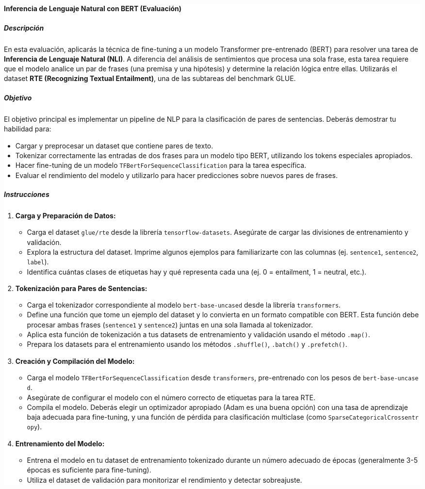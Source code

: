 #### **Inferencia de Lenguaje Natural con BERT (Evaluación)**

##### **Descripción**
En esta evaluación, aplicarás la técnica de fine-tuning a un modelo Transformer pre-entrenado (BERT) para resolver una tarea de **Inferencia de Lenguaje Natural (NLI)**. A diferencia del análisis de sentimientos que procesa una sola frase, esta tarea requiere que el modelo analice un par de frases (una premisa y una hipótesis) y determine la relación lógica entre ellas. Utilizarás el dataset **RTE (Recognizing Textual Entailment)**, una de las subtareas del benchmark GLUE.

##### **Objetivo**
El objetivo principal es implementar un pipeline de NLP para la clasificación de pares de sentencias. Deberás demostrar tu habilidad para:
* Cargar y preprocesar un dataset que contiene pares de texto.
* Tokenizar correctamente las entradas de dos frases para un modelo tipo BERT, utilizando los tokens especiales apropiados.
* Hacer fine-tuning de un modelo `TFBertForSequenceClassification` para la tarea específica.
* Evaluar el rendimiento del modelo y utilizarlo para hacer predicciones sobre nuevos pares de frases.

##### **Instrucciones**

1.  **Carga y Preparación de Datos:**
    * Carga el dataset `glue/rte` desde la librería `tensorflow-datasets`. Asegúrate de cargar las divisiones de entrenamiento y validación.
    * Explora la estructura del dataset. Imprime algunos ejemplos para familiarizarte con las columnas (ej. `sentence1`, `sentence2`, `label`).
    * Identifica cuántas clases de etiquetas hay y qué representa cada una (ej. 0 = entailment, 1 = neutral, etc.).

2.  **Tokenización para Pares de Sentencias:**
    * Carga el tokenizador correspondiente al modelo `bert-base-uncased` desde la librería `transformers`.
    * Define una función que tome un ejemplo del dataset y lo convierta en un formato compatible con BERT. Esta función debe procesar ambas frases (`sentence1` y `sentence2`) juntas en una sola llamada al tokenizador.
    * Aplica esta función de tokenización a tus datasets de entrenamiento y validación usando el método `.map()`.
    * Prepara los datasets para el entrenamiento usando los métodos `.shuffle()`, `.batch()` y `.prefetch()`.

3.  **Creación y Compilación del Modelo:**
    * Carga el modelo `TFBertForSequenceClassification` desde `transformers`, pre-entrenado con los pesos de `bert-base-uncased`.
    * Asegúrate de configurar el modelo con el número correcto de etiquetas para la tarea RTE.
    * Compila el modelo. Deberás elegir un optimizador apropiado (Adam es una buena opción) con una tasa de aprendizaje baja adecuada para fine-tuning, y una función de pérdida para clasificación multiclase (como `SparseCategoricalCrossentropy`).

4.  **Entrenamiento del Modelo:**
    * Entrena el modelo en tu dataset de entrenamiento tokenizado durante un número adecuado de épocas (generalmente 3-5 épocas es suficiente para fine-tuning).
    * Utiliza el dataset de validación para monitorizar el rendimiento y detectar sobreajuste.
